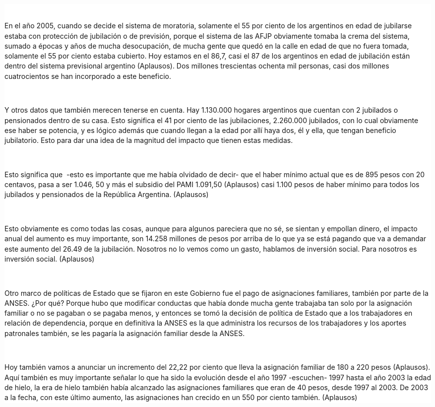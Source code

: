  

En el año 2005, cuando se decide el sistema de moratoria, solamente el
55 por ciento de los argentinos en edad de jubilarse estaba con
protección de jubilación o de previsión, porque el sistema de las AFJP
obviamente tomaba la crema del sistema, sumado a épocas y años de mucha
desocupación, de mucha gente que quedó en la calle en edad de que no
fuera tomada, solamente el 55 por ciento estaba cubierto. Hoy estamos en
el 86,7, casi el 87 de los argentinos en edad de jubilación están dentro
del sistema previsional argentino (Aplausos). Dos millones trescientas
ochenta mil personas, casi dos millones cuatrocientos se han incorporado
a este beneficio.

 

Y otros datos que también merecen tenerse en cuenta. Hay 1.130.000
hogares argentinos que cuentan con 2 jubilados o pensionados dentro de
su casa. Esto significa el 41 por ciento de las jubilaciones, 2.260.000
jubilados, con lo cual obviamente ese haber se potencia, y es lógico
además que cuando llegan a la edad por allí haya dos, él y ella, que
tengan beneficio jubilatorio. Esto para dar una idea de la magnitud del
impacto que tienen estas medidas.

 

Esto significa que  -esto es importante que me había olvidado de decir-
que el haber mínimo actual que es de 895 pesos con 20 centavos, pasa a
ser 1.046, 50 y más el subsidio del PAMI 1.091,50 (Aplausos) casi 1.100
pesos de haber mínimo para todos los jubilados y pensionados de la
República Argentina. (Aplausos)

 

Esto obviamente es como todas las cosas, aunque para algunos pareciera
que no sé, se sientan y empollan dinero, el impacto anual del aumento es
muy importante, son 14.258 millones de pesos por arriba de lo que ya se
está pagando que va a demandar este aumento del 26.49 de la jubilación.
Nosotros no lo vemos como un gasto, hablamos de inversión social. Para
nosotros es inversión social. (Aplausos)

 

Otro marco de políticas de Estado que se fijaron en este Gobierno fue el
pago de asignaciones familiares, también por parte de la ANSES. ¿Por
qué? Porque hubo que modificar conductas que había donde mucha gente
trabajaba tan solo por la asignación familiar o no se pagaban o se
pagaba menos, y entonces se tomó la decisión de política de Estado que a
los trabajadores en relación de dependencia, porque en definitiva la
ANSES es la que administra los recursos de los trabajadores y los
aportes patronales también, se les pagaría la asignación familiar desde
la ANSES.

 

Hoy también vamos a anunciar un incremento del 22,22 por ciento que
lleva la asignación familiar de 180 a 220 pesos (Aplausos). Aquí también
es muy importante señalar lo que ha sido la evolución desde el año
1997 -escuchen- 1997 hasta el año 2003 la edad de hielo, la era de hielo
también había alcanzado las asignaciones familiares que eran de 40
pesos, desde 1997 al 2003. De 2003 a la fecha, con este último aumento,
las asignaciones han crecido en un 550 por ciento también. (Aplausos)
